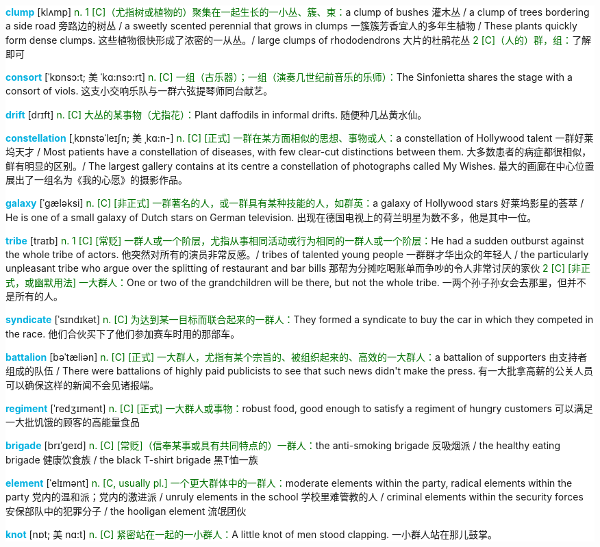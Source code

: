 <font color="sky blue">**clump**</font> [klʌmp]
<font color="rgb(227, 108, 9)">n. 1 [C]（尤指树或植物的）聚集在一起生长的一小丛、簇、束：</font>a clump of bushes 灌木丛 / a clump of trees bordering a side road 旁路边的树丛 / a sweetly scented perennial that grows in clumps 一簇簇芳香宜人的多年生植物 / These plants quickly form dense clumps. 这些植物很快形成了浓密的一从丛。/ large clumps of rhododendrons 大片的杜鹃花丛 <font color="rgb(227, 108, 9)">2 [C]（人的）群，组：</font>了解即可

<font color="sky blue">**consort**</font> [ˈkɒnsɔ:t; 美 ˈkɑ:nsɔ:rt]
<font color="rgb(227, 108, 9)">n. [C] 一组（古乐器）；一组（演奏几世纪前音乐的乐师）：</font>The Sinfonietta shares the stage with a consort of viols. 这支小交响乐队与一群六弦提琴师同台献艺。

<font color="sky blue">**drift**</font> [drɪft]
<font color="rgb(227, 108, 9)">n. [C] 大丛的某事物（尤指花）：</font>Plant daffodils in informal drifts. 随便种几丛黄水仙。            

<font color="sky blue">**constellation** </font>[ˌkɒnstəˈleɪʃn; 美 ˌkɑ:n-]
<font color="rgb(227, 108, 9)">n. [C] [正式] 一群在某方面相似的思想、事物或人：</font>a constellation of Hollywood talent 一群好莱坞天才 / Most patients have a constellation of diseases, with few clear-cut distinctions between them. 大多数患者的病症都很相似，鲜有明显的区别。/ The largest gallery contains at its centre a constellation of photographs called My Wishes. 最大的画廊在中心位置展出了一组名为《我的心愿》的摄影作品。

<font color="sky blue">**galaxy**</font> [ˈgæləksi]
<font color="rgb(227, 108, 9)">n. [C] [非正式] 一群著名的人，或一群具有某种技能的人，如群英：</font>a galaxy of Hollywood stars 好莱坞影星的荟萃 / He is one of a small galaxy of Dutch stars on German television. 出现在德国电视上的荷兰明星为数不多，他是其中一位。          

<font color="sky blue">**tribe**</font> [traɪb]
<font color="rgb(227, 108, 9)">n. 1 [C] [常贬] 一群人或一个阶层，尤指从事相同活动或行为相同的一群人或一个阶层：</font>He had a sudden outburst against the whole tribe of actors. 他突然对所有的演员非常反感。/ tribes of talented young people 一群群才华出众的年轻人 / the particularly unpleasant tribe who argue over the splitting of restaurant and bar bills 那帮为分摊吃喝账单而争吵的令人非常讨厌的家伙 <font color="rgb(227, 108, 9)">2 [C] [非正式，或幽默用法] 一大群人：</font>One or two of the grandchildren will be there, but not the whole tribe. 一两个孙子孙女会去那里，但并不是所有的人。           

<font color="sky blue">**syndicate**</font> [ˈsɪndɪkət]
<font color="rgb(227, 108, 9)">n. [C] 为达到某一目标而联合起来的一群人：</font>They formed a syndicate to buy the car in which they competed in the race. 他们合伙买下了他们参加赛车时用的那部车。            

<font color="sky blue">**battalion**</font> [bəˈtæliən]
<font color="rgb(227, 108, 9)">n. [C] [正式] 一大群人，尤指有某个宗旨的、被组织起来的、高效的一大群人：</font>a battalion of supporters 由支持者组成的队伍 / There were battalions of highly paid publicists to see that such news didn't make the press. 有一大批拿高薪的公关人员可以确保这样的新闻不会见诸报端。

<font color="sky blue">**regiment**</font> [ˈredʒɪmənt]
<font color="rgb(227, 108, 9)">n. [C] [正式] 一大群人或事物：</font>robust food, good enough to satisfy a regiment of hungry customers 可以满足一大批饥饿的顾客的高能量食品

<font color="sky blue">**brigade**</font> [brɪˈgeɪd]
<font color="rgb(227, 108, 9)">n. [C] [常贬]（信奉某事或具有共同特点的）一群人：</font>the anti-smoking brigade 反吸烟派 / the healthy eating brigade 健康饮食族 / the black T-shirt brigade 黑T恤一族

<font color="sky blue">**element**</font> [ˈelɪmənt]
<font color="rgb(227, 108, 9)">n. [C, usually pl.] 一个更大群体中的一群人：</font>moderate elements within the party, radical elements within the party 党内的温和派；党内的激进派 / unruly elements in the school 学校里难管教的人 / criminal elements within the security forces 安保部队中的犯罪分子 / the hooligan element 流氓团伙           
           
<font color="sky blue">**knot**</font> [nɒt; 美 nɑ:t]
<font color="rgb(227, 108, 9)">n. [C] 紧密站在一起的一小群人：</font>A little knot of men stood clapping. 一小群人站在那儿鼓掌。
 